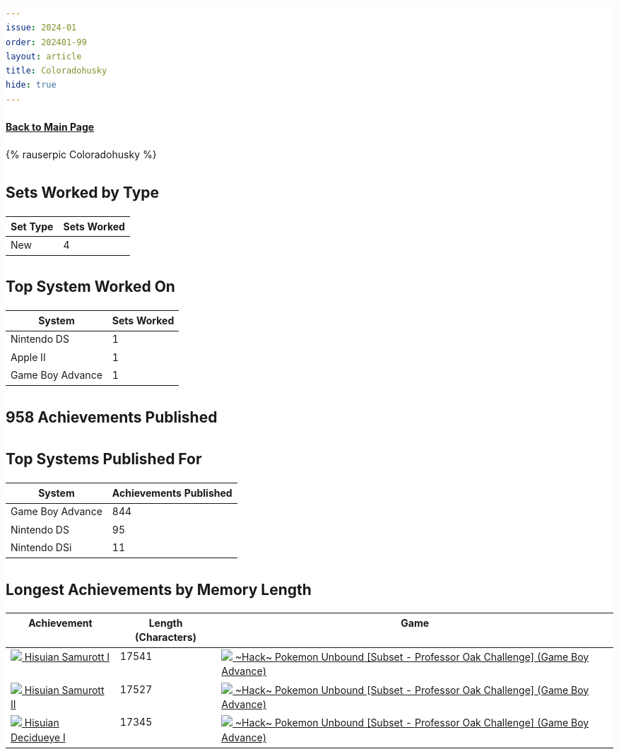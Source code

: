 ```yaml
---
issue: 2024-01
order: 202401-99
layout: article
title: Coloradohusky
hide: true
---
```


#### [Back to Main Page](../dev-year-in-review.html)

<div class="bingo-winner">{% rauserpic Coloradohusky %}</div>

## Sets Worked by Type

| Set Type | Sets Worked |
| -------- | ----------- |
| New      | 4           |

## Top System Worked On

| System           | Sets Worked |
| ---------------- | ----------- |
| Nintendo DS      | 1           |
| Apple II         | 1           |
| Game Boy Advance | 1           |

## 958 Achievements Published

## Top Systems Published For

| System           | Achievements Published |
| ---------------- | ---------------------- |
| Game Boy Advance | 844                    |
| Nintendo DS      | 95                     |
| Nintendo DSi     | 11                     |

## Longest Achievements by Memory Length

| Achievement                                                                                                                                                                                                                                                    | Length (Characters) | Game                                                                                                                                                                                                                                                                                |
| -------------------------------------------------------------------------------------------------------------------------------------------------------------------------------------------------------------------------------------------------------------- | ------------------- | ----------------------------------------------------------------------------------------------------------------------------------------------------------------------------------------------------------------------------------------------------------------------------------- |
| <a class="gameicon-link" href="https://retroachievements.org/achievement/318781" target="_blank" rel="noopener"> <img class="gameicon" src="https://s3-eu-west-1.amazonaws.com/i.retroachievements.org/Badge/355862.png"> <span>Hisuian Samurott I</span></a>  | 17541               | <a class="gameicon-link" href="https://retroachievements.org/game/24224" target="_blank" rel="noopener"> <img class="gameicon" src="https://retroachievements.org/Images/073120.png"> <span>~Hack~ Pokemon Unbound [Subset - Professor Oak Challenge] (Game Boy Advance)</span></a> |
| <a class="gameicon-link" href="https://retroachievements.org/achievement/319255" target="_blank" rel="noopener"> <img class="gameicon" src="https://s3-eu-west-1.amazonaws.com/i.retroachievements.org/Badge/355863.png"> <span>Hisuian Samurott II</span></a> | 17527               | <a class="gameicon-link" href="https://retroachievements.org/game/24224" target="_blank" rel="noopener"> <img class="gameicon" src="https://retroachievements.org/Images/073120.png"> <span>~Hack~ Pokemon Unbound [Subset - Professor Oak Challenge] (Game Boy Advance)</span></a> |
| <a class="gameicon-link" href="https://retroachievements.org/achievement/319035" target="_blank" rel="noopener"> <img class="gameicon" src="https://s3-eu-west-1.amazonaws.com/i.retroachievements.org/Badge/355855.png"> <span>Hisuian Decidueye I</span></a> | 17345               | <a class="gameicon-link" href="https://retroachievements.org/game/24224" target="_blank" rel="noopener"> <img class="gameicon" src="https://retroachievements.org/Images/073120.png"> <span>~Hack~ Pokemon Unbound [Subset - Professor Oak Challenge] (Game Boy Advance)</span></a> |
